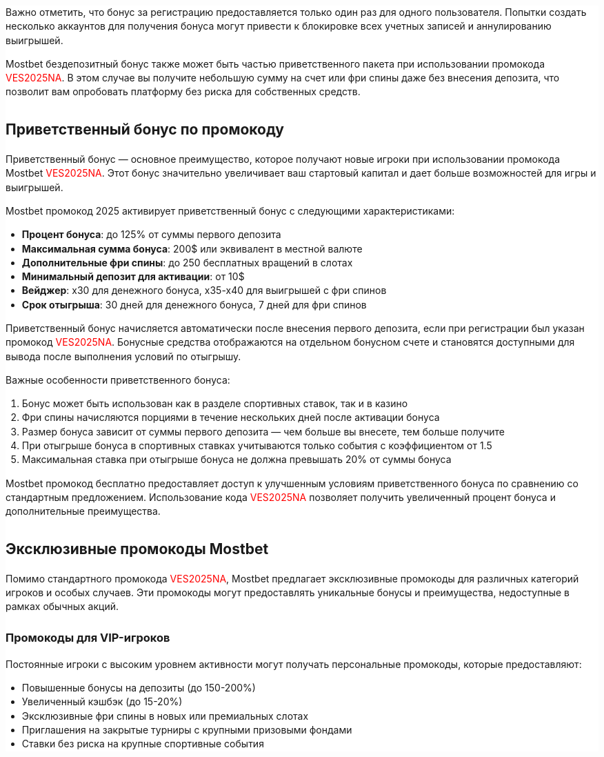 Важно отметить, что бонус за регистрацию предоставляется только один раз для одного пользователя. Попытки создать несколько аккаунтов для получения бонуса могут привести к блокировке всех учетных записей и аннулированию выигрышей.

Mostbet бездепозитный бонус также может быть частью приветственного пакета при использовании промокода <span style="color:red;">VES2025NA</span>. В этом случае вы получите небольшую сумму на счет или фри спины даже без внесения депозита, что позволит вам опробовать платформу без риска для собственных средств.

## Приветственный бонус по промокоду

Приветственный бонус — основное преимущество, которое получают новые игроки при использовании промокода Mostbet <span style="color:red;">VES2025NA</span>. Этот бонус значительно увеличивает ваш стартовый капитал и дает больше возможностей для игры и выигрышей.

Mostbet промокод 2025 активирует приветственный бонус с следующими характеристиками:

- **Процент бонуса**: до 125% от суммы первого депозита
- **Максимальная сумма бонуса**: 200$ или эквивалент в местной валюте
- **Дополнительные фри спины**: до 250 бесплатных вращений в слотах
- **Минимальный депозит для активации**: от 10$
- **Вейджер**: x30 для денежного бонуса, x35-x40 для выигрышей с фри спинов
- **Срок отыгрыша**: 30 дней для денежного бонуса, 7 дней для фри спинов

Приветственный бонус начисляется автоматически после внесения первого депозита, если при регистрации был указан промокод <span style="color:red;">VES2025NA</span>. Бонусные средства отображаются на отдельном бонусном счете и становятся доступными для вывода после выполнения условий по отыгрышу.

Важные особенности приветственного бонуса:

1. Бонус может быть использован как в разделе спортивных ставок, так и в казино
2. Фри спины начисляются порциями в течение нескольких дней после активации бонуса
3. Размер бонуса зависит от суммы первого депозита — чем больше вы внесете, тем больше получите
4. При отыгрыше бонуса в спортивных ставках учитываются только события с коэффициентом от 1.5
5. Максимальная ставка при отыгрыше бонуса не должна превышать 20% от суммы бонуса

Mostbet промокод бесплатно предоставляет доступ к улучшенным условиям приветственного бонуса по сравнению со стандартным предложением. Использование кода <span style="color:red;">VES2025NA</span> позволяет получить увеличенный процент бонуса и дополнительные преимущества.

## Эксклюзивные промокоды Mostbet

Помимо стандартного промокода <span style="color:red;">VES2025NA</span>, Mostbet предлагает эксклюзивные промокоды для различных категорий игроков и особых случаев. Эти промокоды могут предоставлять уникальные бонусы и преимущества, недоступные в рамках обычных акций.

### Промокоды для VIP-игроков

Постоянные игроки с высоким уровнем активности могут получать персональные промокоды, которые предоставляют:

- Повышенные бонусы на депозиты (до 150-200%)
- Увеличенный кэшбэк (до 15-20%)
- Эксклюзивные фри спины в новых или премиальных слотах
- Приглашения на закрытые турниры с крупными призовыми фондами
- Ставки без риска на крупные спортивные события

